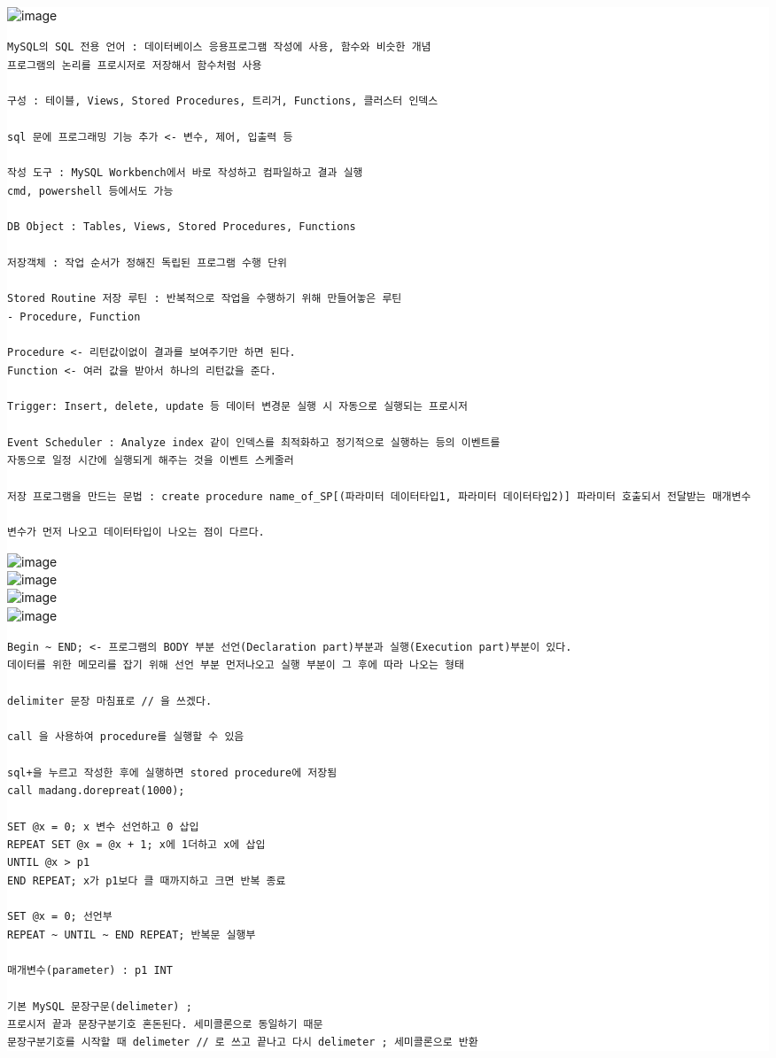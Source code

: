 ```
```
![image](https://github.com/chihyunwon/Database-Applications/assets/58906858/ce3bd976-d2fd-4339-abd5-dd719731a207)
```
MySQL의 SQL 전용 언어 : 데이터베이스 응용프로그램 작성에 사용, 함수와 비슷한 개념
프로그램의 논리를 프로시저로 저장해서 함수처럼 사용

구성 : 테이블, Views, Stored Procedures, 트리거, Functions, 클러스터 인덱스

sql 문에 프로그래밍 기능 추가 <- 변수, 제어, 입출력 등

작성 도구 : MySQL Workbench에서 바로 작성하고 컴파일하고 결과 실행
cmd, powershell 등에서도 가능

DB Object : Tables, Views, Stored Procedures, Functions

저장객체 : 작업 순서가 정해진 독립된 프로그램 수행 단위

Stored Routine 저장 루틴 : 반복적으로 작업을 수행하기 위해 만들어놓은 루틴
- Procedure, Function

Procedure <- 리턴값이없이 결과를 보여주기만 하면 된다.
Function <- 여러 값을 받아서 하나의 리턴값을 준다.

Trigger: Insert, delete, update 등 데이터 변경문 실행 시 자동으로 실행되는 프로시저

Event Scheduler : Analyze index 같이 인덱스를 최적화하고 정기적으로 실행하는 등의 이벤트를
자동으로 일정 시간에 실행되게 해주는 것을 이벤트 스케줄러

저장 프로그램을 만드는 문법 : create procedure name_of_SP[(파라미터 데이터타입1, 파라미터 데이터타입2)] 파라미터 호출되서 전달받는 매개변수

변수가 먼저 나오고 데이터타입이 나오는 점이 다르다.
```
![image](https://github.com/chihyunwon/Database-Applications/assets/58906858/9e98ffcb-e427-4e2e-84ea-7cde8e0b88ba)     
![image](https://github.com/chihyunwon/Database-Applications/assets/58906858/87df80f8-1662-452a-b76a-2497eff813dd)      
![image](https://github.com/chihyunwon/Database-Applications/assets/58906858/e44bb63f-2a83-407b-8f35-25906cdaf437)       
![image](https://github.com/chihyunwon/Database-Applications/assets/58906858/98274612-21ea-4375-8a2f-d7274596f755)       
```
Begin ~ END; <- 프로그램의 BODY 부분 선언(Declaration part)부분과 실행(Execution part)부분이 있다.
데이터를 위한 메모리를 잡기 위해 선언 부분 먼저나오고 실행 부분이 그 후에 따라 나오는 형태

delimiter 문장 마침표로 // 을 쓰겠다.

call 을 사용하여 procedure를 실행할 수 있음

sql+을 누르고 작성한 후에 실행하면 stored procedure에 저장됨
call madang.dorepreat(1000);

SET @x = 0; x 변수 선언하고 0 삽입
REPEAT SET @x = @x + 1; x에 1더하고 x에 삽입
UNTIL @x > p1
END REPEAT; x가 p1보다 클 때까지하고 크면 반복 종료

SET @x = 0; 선언부
REPEAT ~ UNTIL ~ END REPEAT; 반복문 실행부

매개변수(parameter) : p1 INT

기본 MySQL 문장구문(delimeter) ;
프로시저 끝과 문장구분기호 혼돈된다. 세미콜론으로 동일하기 때문
문장구분기호를 시작할 때 delimeter // 로 쓰고 끝나고 다시 delimeter ; 세미콜론으로 반환

```